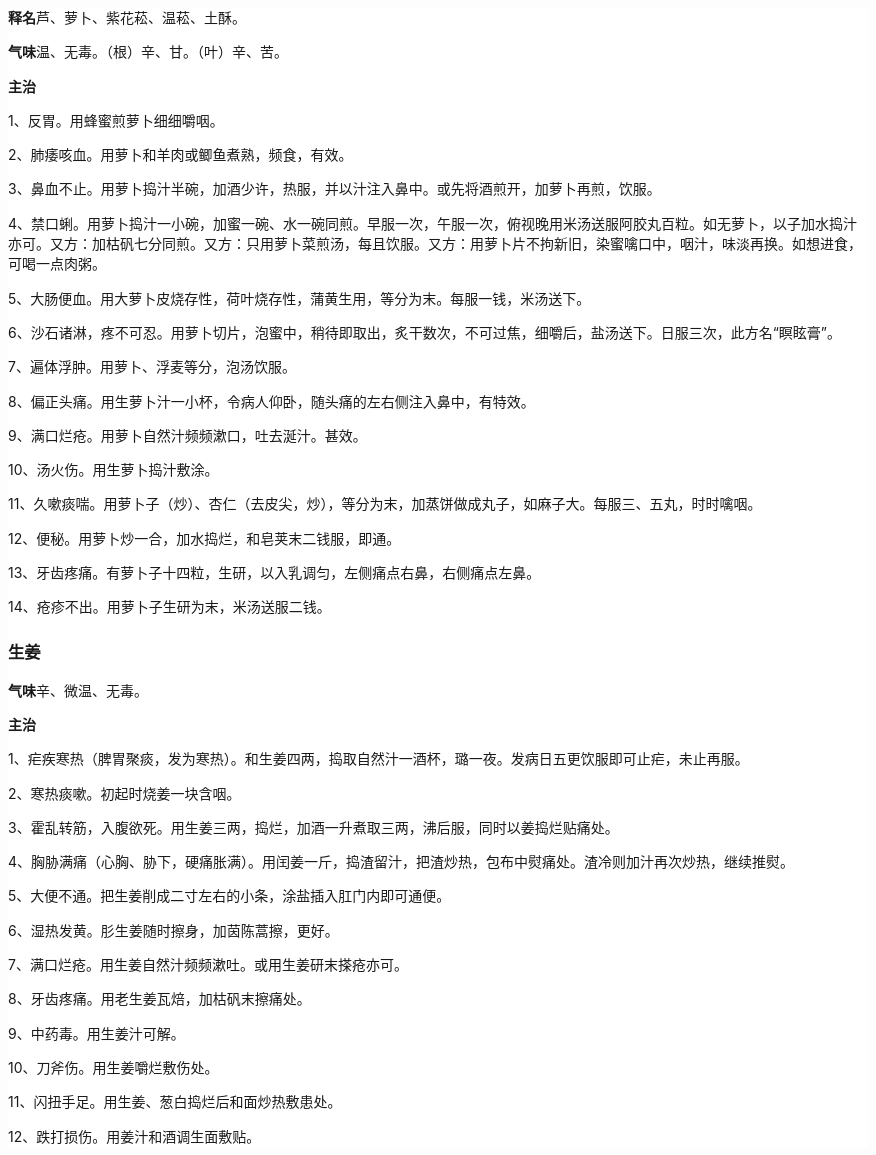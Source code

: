 **释名**芦、萝卜、紫花菘、温菘、土酥。

**气味**温、无毒。（根）辛、甘。（叶）辛、苦。

**主治**

1、反胃。用蜂蜜煎萝卜细细嚼咽。

2、肺痿咳血。用萝卜和羊肉或鲫鱼煮熟，频食，有效。

3、鼻血不止。用萝卜捣汁半碗，加酒少许，热服，并以汁注入鼻中。或先将酒煎开，加萝卜再煎，饮服。

4、禁口蜊。用萝卜捣汁一小碗，加蜜一碗、水一碗同煎。早服一次，午服一次，俯视晚用米汤送服阿胶丸百粒。如无萝卜，以子加水捣汁亦可。又方：加枯矾七分同煎。又方：只用萝卜菜煎汤，每且饮服。又方：用萝卜片不拘新旧，染蜜噙口中，咽汁，味淡再换。如想进食，可喝一点肉粥。

5、大肠便血。用大萝卜皮烧存性，荷叶烧存性，蒲黄生用，等分为末。每服一钱，米汤送下。

6、沙石诸淋，疼不可忍。用萝卜切片，泡蜜中，稍待即取出，炙干数次，不可过焦，细嚼后，盐汤送下。日服三次，此方名“瞑眩膏”。

7、遍体浮肿。用萝卜、浮麦等分，泡汤饮服。

8、偏正头痛。用生萝卜汁一小杯，令病人仰卧，随头痛的左右侧注入鼻中，有特效。

9、满口烂疮。用萝卜自然汁频频漱口，吐去涎汁。甚效。

10、汤火伤。用生萝卜捣汁敷涂。

11、久嗽痰喘。用萝卜子（炒）、杏仁（去皮尖，炒），等分为末，加蒸饼做成丸子，如麻子大。每服三、五丸，时时噙咽。

12、便秘。用萝卜炒一合，加水捣烂，和皂荚末二钱服，即通。

13、牙齿疼痛。有萝卜子十四粒，生研，以入乳调匀，左侧痛点右鼻，右侧痛点左鼻。

14、疮疹不出。用萝卜子生研为末，米汤送服二钱。

### 生姜

**气味**辛、微温、无毒。

**主治**

1、疟疾寒热（脾胃聚痰，发为寒热）。和生姜四两，捣取自然汁一酒杯，璐一夜。发病日五更饮服即可止疟，未止再服。

2、寒热痰嗽。初起时烧姜一块含咽。

3、霍乱转筋，入腹欲死。用生姜三两，捣烂，加酒一升煮取三两，沸后服，同时以姜捣烂贴痛处。

4、胸胁满痛（心胸、胁下，硬痛胀满）。用闰姜一斤，捣渣留汁，把渣炒热，包布中熨痛处。渣冷则加汁再次炒热，继续推熨。

5、大便不通。把生姜削成二寸左右的小条，涂盐插入肛门内即可通便。

6、湿热发黄。肜生姜随时擦身，加茵陈蒿擦，更好。

7、满口烂疮。用生姜自然汁频频漱吐。或用生姜研末搽疮亦可。

8、牙齿疼痛。用老生姜瓦焙，加枯矾末擦痛处。

9、中药毒。用生姜汁可解。

10、刀斧伤。用生姜嚼烂敷伤处。

11、闪扭手足。用生姜、葱白捣烂后和面炒热敷患处。

12、跌打损伤。用姜汁和酒调生面敷贴。
